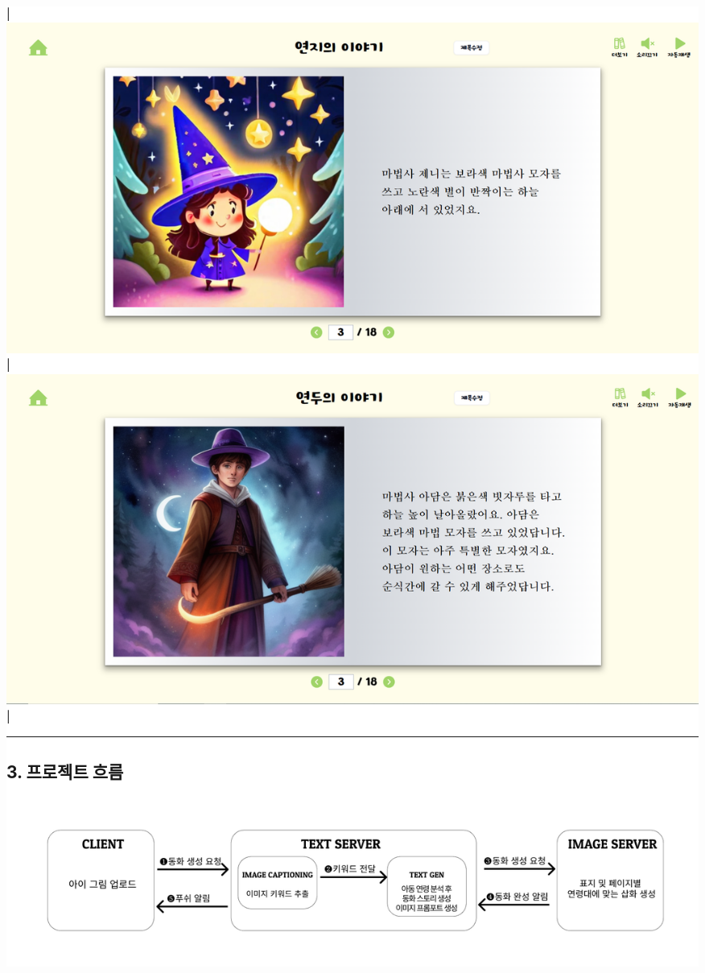 |<img src="/img/3~5세 아이 동화 화면.png">|<img src="/img/6~7세 아이 동화 화면.png">|
 

***

## 3. 프로젝트 흐름

<img src="/img/flow.png">

